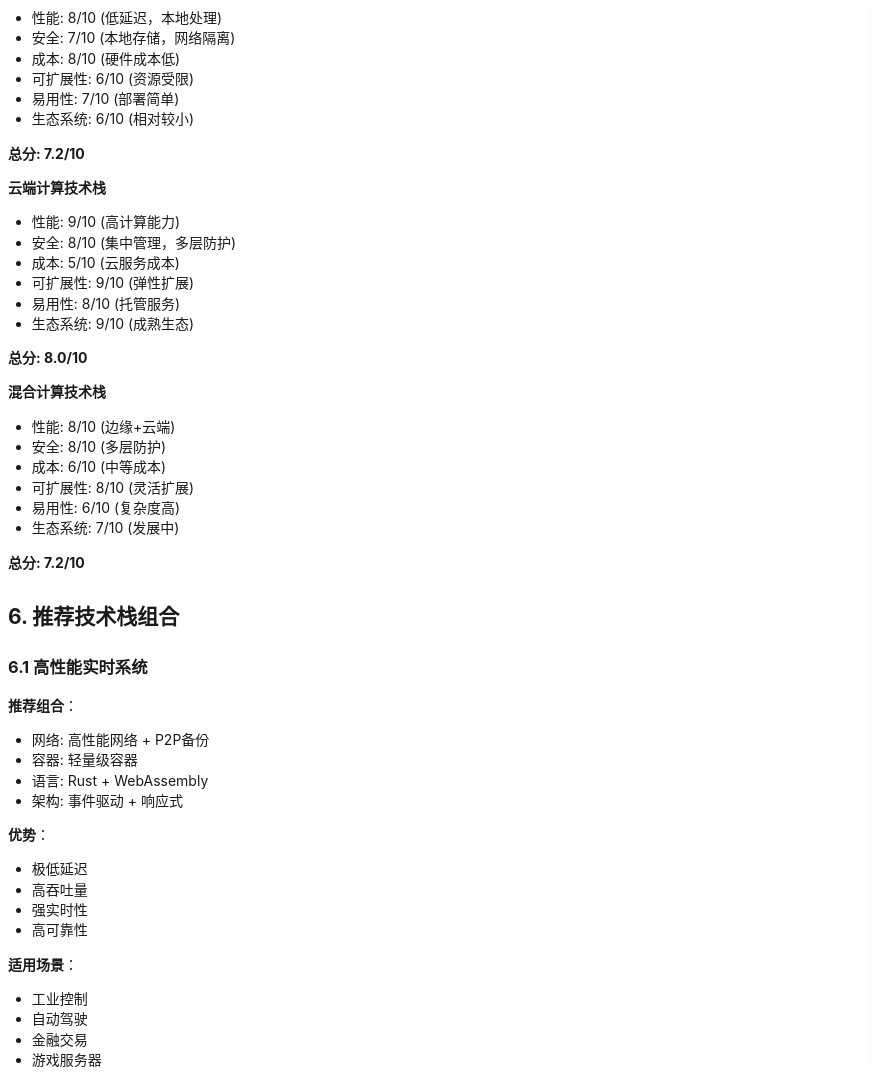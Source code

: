 - 性能: 8/10 (低延迟，本地处理)
- 安全: 7/10 (本地存储，网络隔离)
- 成本: 8/10 (硬件成本低)
- 可扩展性: 6/10 (资源受限)
- 易用性: 7/10 (部署简单)
- 生态系统: 6/10 (相对较小)

**总分: 7.2/10**

**云端计算技术栈**

- 性能: 9/10 (高计算能力)
- 安全: 8/10 (集中管理，多层防护)
- 成本: 5/10 (云服务成本)
- 可扩展性: 9/10 (弹性扩展)
- 易用性: 8/10 (托管服务)
- 生态系统: 9/10 (成熟生态)

**总分: 8.0/10**

**混合计算技术栈**

- 性能: 8/10 (边缘+云端)
- 安全: 8/10 (多层防护)
- 成本: 6/10 (中等成本)
- 可扩展性: 8/10 (灵活扩展)
- 易用性: 6/10 (复杂度高)
- 生态系统: 7/10 (发展中)

**总分: 7.2/10**

## 6. 推荐技术栈组合

### 6.1 高性能实时系统

**推荐组合**：

- 网络: 高性能网络 + P2P备份
- 容器: 轻量级容器
- 语言: Rust + WebAssembly
- 架构: 事件驱动 + 响应式

**优势**：

- 极低延迟
- 高吞吐量
- 强实时性
- 高可靠性

**适用场景**：

- 工业控制
- 自动驾驶
- 金融交易
- 游戏服务器
